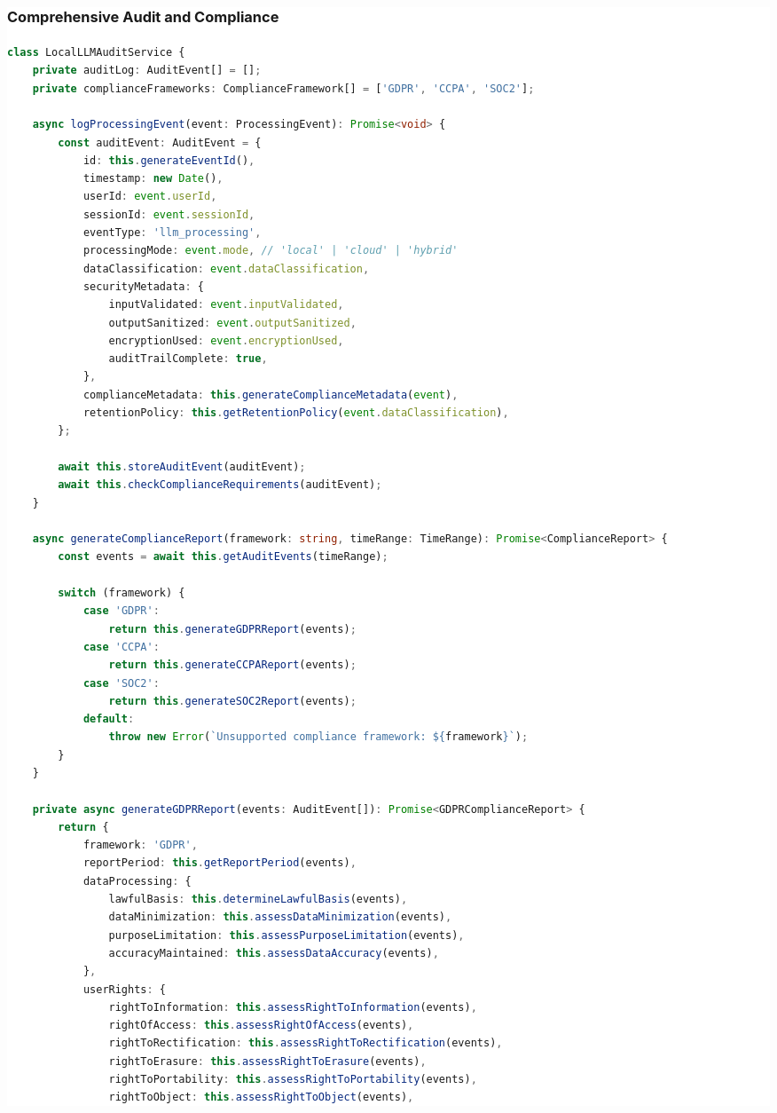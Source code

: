 ### Comprehensive Audit and Compliance

```typescript
class LocalLLMAuditService {
    private auditLog: AuditEvent[] = [];
    private complianceFrameworks: ComplianceFramework[] = ['GDPR', 'CCPA', 'SOC2'];

    async logProcessingEvent(event: ProcessingEvent): Promise<void> {
        const auditEvent: AuditEvent = {
            id: this.generateEventId(),
            timestamp: new Date(),
            userId: event.userId,
            sessionId: event.sessionId,
            eventType: 'llm_processing',
            processingMode: event.mode, // 'local' | 'cloud' | 'hybrid'
            dataClassification: event.dataClassification,
            securityMetadata: {
                inputValidated: event.inputValidated,
                outputSanitized: event.outputSanitized,
                encryptionUsed: event.encryptionUsed,
                auditTrailComplete: true,
            },
            complianceMetadata: this.generateComplianceMetadata(event),
            retentionPolicy: this.getRetentionPolicy(event.dataClassification),
        };

        await this.storeAuditEvent(auditEvent);
        await this.checkComplianceRequirements(auditEvent);
    }

    async generateComplianceReport(framework: string, timeRange: TimeRange): Promise<ComplianceReport> {
        const events = await this.getAuditEvents(timeRange);
        
        switch (framework) {
            case 'GDPR':
                return this.generateGDPRReport(events);
            case 'CCPA':
                return this.generateCCPAReport(events);
            case 'SOC2':
                return this.generateSOC2Report(events);
            default:
                throw new Error(`Unsupported compliance framework: ${framework}`);
        }
    }

    private async generateGDPRReport(events: AuditEvent[]): Promise<GDPRComplianceReport> {
        return {
            framework: 'GDPR',
            reportPeriod: this.getReportPeriod(events),
            dataProcessing: {
                lawfulBasis: this.determineLawfulBasis(events),
                dataMinimization: this.assessDataMinimization(events),
                purposeLimitation: this.assessPurposeLimitation(events),
                accuracyMaintained: this.assessDataAccuracy(events),
            },
            userRights: {
                rightToInformation: this.assessRightToInformation(events),
                rightOfAccess: this.assessRightOfAccess(events),
                rightToRectification: this.assessRightToRectification(events),
                rightToErasure: this.assessRightToErasure(events),
                rightToPortability: this.assessRightToPortability(events),
                rightToObject: this.assessRightToObject(events),
```